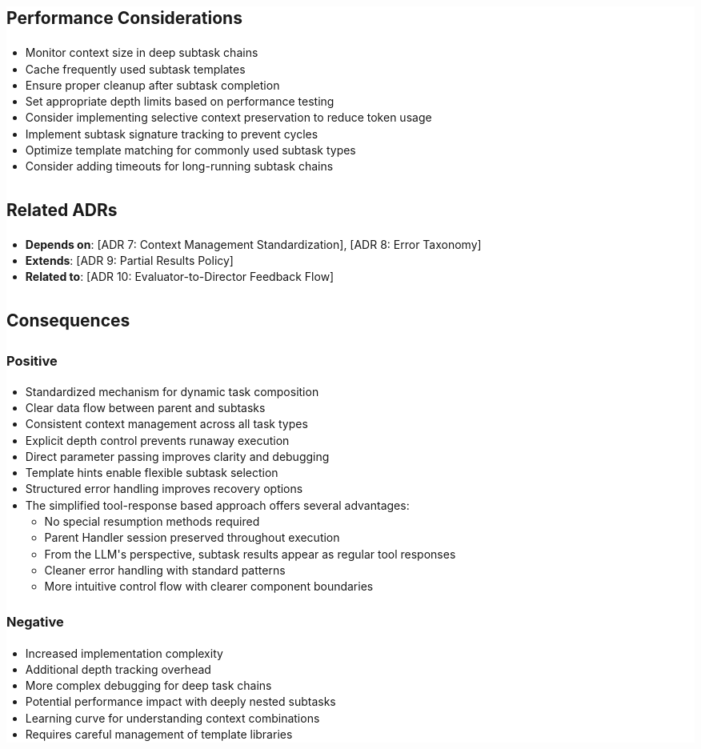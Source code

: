 ## Performance Considerations

- Monitor context size in deep subtask chains
- Cache frequently used subtask templates
- Ensure proper cleanup after subtask completion
- Set appropriate depth limits based on performance testing
- Consider implementing selective context preservation to reduce token usage
- Implement subtask signature tracking to prevent cycles
- Optimize template matching for commonly used subtask types
- Consider adding timeouts for long-running subtask chains

## Related ADRs
- **Depends on**: [ADR 7: Context Management Standardization], [ADR 8: Error Taxonomy]
- **Extends**: [ADR 9: Partial Results Policy]
- **Related to**: [ADR 10: Evaluator-to-Director Feedback Flow]

## Consequences

### Positive
- Standardized mechanism for dynamic task composition
- Clear data flow between parent and subtasks
- Consistent context management across all task types
- Explicit depth control prevents runaway execution
- Direct parameter passing improves clarity and debugging
- Template hints enable flexible subtask selection
- Structured error handling improves recovery options
- The simplified tool-response based approach offers several advantages:
  - No special resumption methods required
  - Parent Handler session preserved throughout execution
  - From the LLM's perspective, subtask results appear as regular tool responses
  - Cleaner error handling with standard patterns
  - More intuitive control flow with clearer component boundaries

### Negative
- Increased implementation complexity
- Additional depth tracking overhead
- More complex debugging for deep task chains
- Potential performance impact with deeply nested subtasks
- Learning curve for understanding context combinations
- Requires careful management of template libraries
